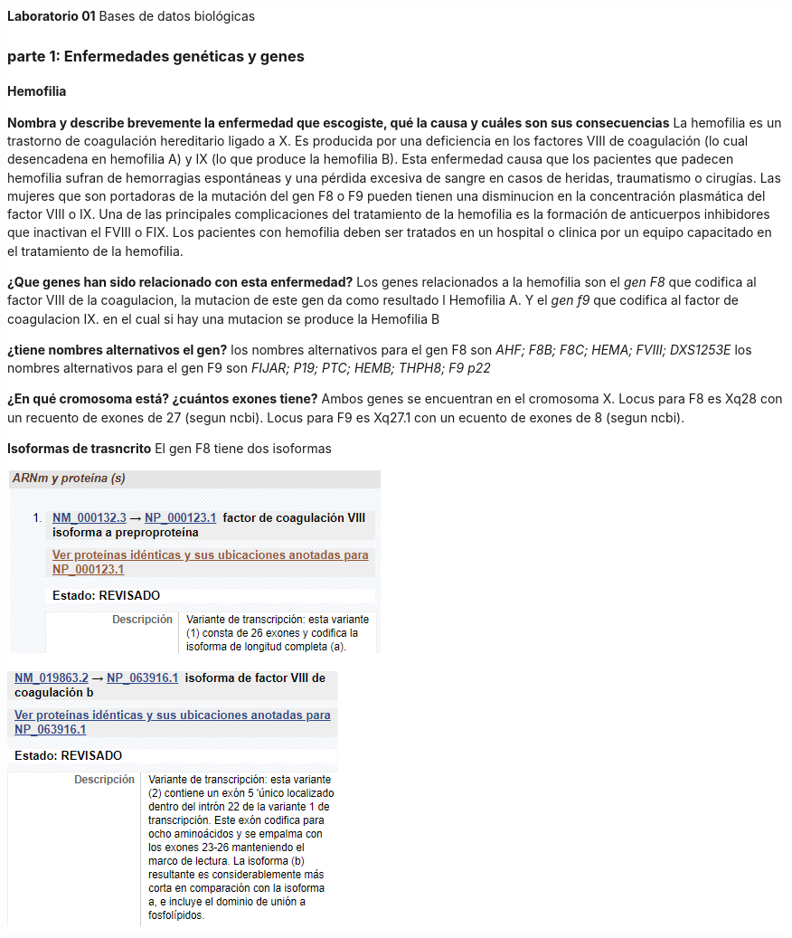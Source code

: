 

**Laboratorio 01** Bases de datos biológicas 

### parte 1: Enfermedades genéticas y genes  ###

**Hemofilia**

**Nombra y describe brevemente la enfermedad que escogiste, qué la causa y cuáles son sus consecuencias**
La hemofilia es un trastorno de coagulación hereditario ligado a X. Es producida por una deficiencia en los  factores VIII de coagulación (lo cual desencadena en hemofilia A) y IX (lo que produce la hemofilia B). Esta enfermedad causa que los pacientes que padecen hemofilia sufran de hemorragias espontáneas y una pérdida excesiva de sangre en casos de heridas, traumatismo o cirugías.
 Las mujeres que son portadoras de la mutación del gen F8 o F9 pueden tienen una disminucion en la concentración plasmática  del factor VIII o IX.
 Una de las principales complicaciones del tratamiento de la hemofilia es la formación de anticuerpos inhibidores que inactivan el FVIII o FIX. Los pacientes con hemofilia deben ser tratados en un hospital o clinica por un equipo capacitado en el tratamiento de la hemofilia. 

**¿Que genes han sido relacionado con esta enfermedad?**
Los genes relacionados a la hemofilia son el *gen F8* que codifica al factor VIII de la coagulacion, la mutacion de este gen da como resultado l Hemofilia A. Y el *gen f9* que codifica al factor de coagulacion IX. en el cual si hay  una mutacion se produce la Hemofilia B

**¿tiene nombres alternativos el gen?**
los nombres alternativos para el gen F8 son 
*AHF; F8B; F8C; HEMA; FVIII; DXS1253E*
los nombres alternativos para el gen F9 son *FIJAR; P19; PTC; HEMB; THPH8; F9 p22* 

**¿En qué cromosoma está? ¿cuántos exones tiene?**
Ambos genes se encuentran en el cromosoma X.
Locus para F8 es Xq28 con un recuento de exones de 27 (segun ncbi).
Locus para F9 es Xq27.1 con un ecuento de exones de 8 (segun ncbi).

**Isoformas de trasncrito**
El gen F8 tiene dos isoformas 

![](https://github.com/bvaras1294/labbioinf2/blob/master/inf%201/r6.PNG?raw=true)

![](https://github.com/bvaras1294/labbioinf2/blob/master/inf%201/r7.PNG?raw=true)
